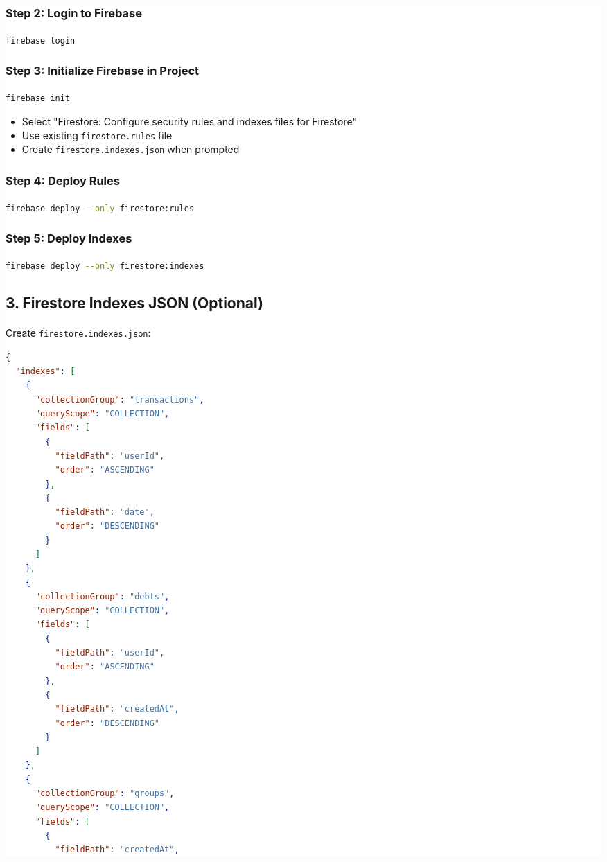 ### Step 2: Login to Firebase
```bash
firebase login
```

### Step 3: Initialize Firebase in Project
```bash
firebase init
```
- Select "Firestore: Configure security rules and indexes files for Firestore"
- Use existing `firestore.rules` file
- Create `firestore.indexes.json` when prompted

### Step 4: Deploy Rules
```bash
firebase deploy --only firestore:rules
```

### Step 5: Deploy Indexes
```bash
firebase deploy --only firestore:indexes
```

## 3. Firestore Indexes JSON (Optional)

Create `firestore.indexes.json`:

```json
{
  "indexes": [
    {
      "collectionGroup": "transactions",
      "queryScope": "COLLECTION",
      "fields": [
        {
          "fieldPath": "userId",
          "order": "ASCENDING"
        },
        {
          "fieldPath": "date", 
          "order": "DESCENDING"
        }
      ]
    },
    {
      "collectionGroup": "debts",
      "queryScope": "COLLECTION", 
      "fields": [
        {
          "fieldPath": "userId",
          "order": "ASCENDING"
        },
        {
          "fieldPath": "createdAt",
          "order": "DESCENDING" 
        }
      ]
    },
    {
      "collectionGroup": "groups",
      "queryScope": "COLLECTION",
      "fields": [
        {
          "fieldPath": "createdAt",
```